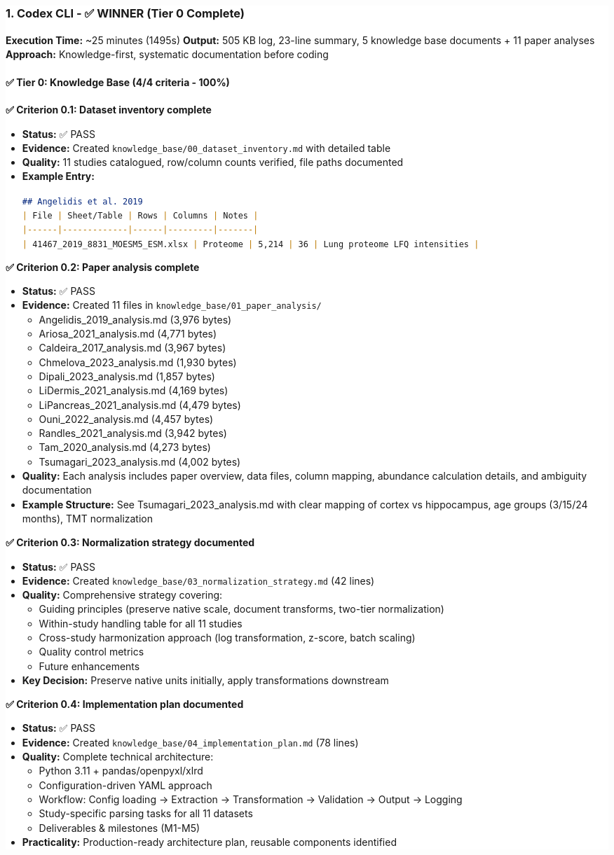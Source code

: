 ### 1. Codex CLI - ✅ WINNER (Tier 0 Complete)

**Execution Time:** ~25 minutes (1495s)
**Output:** 505 KB log, 23-line summary, 5 knowledge base documents + 11 paper analyses
**Approach:** Knowledge-first, systematic documentation before coding

#### ✅ Tier 0: Knowledge Base (4/4 criteria - 100%)

**✅ Criterion 0.1: Dataset inventory complete**
- **Status:** ✅ PASS
- **Evidence:** Created `knowledge_base/00_dataset_inventory.md` with detailed table
- **Quality:** 11 studies catalogued, row/column counts verified, file paths documented
- **Example Entry:**
  ```markdown
  ## Angelidis et al. 2019
  | File | Sheet/Table | Rows | Columns | Notes |
  |------|-------------|------|---------|-------|
  | 41467_2019_8831_MOESM5_ESM.xlsx | Proteome | 5,214 | 36 | Lung proteome LFQ intensities |
  ```

**✅ Criterion 0.2: Paper analysis complete**
- **Status:** ✅ PASS
- **Evidence:** Created 11 files in `knowledge_base/01_paper_analysis/`
  - Angelidis_2019_analysis.md (3,976 bytes)
  - Ariosa_2021_analysis.md (4,771 bytes)
  - Caldeira_2017_analysis.md (3,967 bytes)
  - Chmelova_2023_analysis.md (1,930 bytes)
  - Dipali_2023_analysis.md (1,857 bytes)
  - LiDermis_2021_analysis.md (4,169 bytes)
  - LiPancreas_2021_analysis.md (4,479 bytes)
  - Ouni_2022_analysis.md (4,457 bytes)
  - Randles_2021_analysis.md (3,942 bytes)
  - Tam_2020_analysis.md (4,273 bytes)
  - Tsumagari_2023_analysis.md (4,002 bytes)
- **Quality:** Each analysis includes paper overview, data files, column mapping, abundance calculation details, and ambiguity documentation
- **Example Structure:** See Tsumagari_2023_analysis.md with clear mapping of cortex vs hippocampus, age groups (3/15/24 months), TMT normalization

**✅ Criterion 0.3: Normalization strategy documented**
- **Status:** ✅ PASS
- **Evidence:** Created `knowledge_base/03_normalization_strategy.md` (42 lines)
- **Quality:** Comprehensive strategy covering:
  - Guiding principles (preserve native scale, document transforms, two-tier normalization)
  - Within-study handling table for all 11 studies
  - Cross-study harmonization approach (log transformation, z-score, batch scaling)
  - Quality control metrics
  - Future enhancements
- **Key Decision:** Preserve native units initially, apply transformations downstream

**✅ Criterion 0.4: Implementation plan documented**
- **Status:** ✅ PASS
- **Evidence:** Created `knowledge_base/04_implementation_plan.md` (78 lines)
- **Quality:** Complete technical architecture:
  - Python 3.11 + pandas/openpyxl/xlrd
  - Configuration-driven YAML approach
  - Workflow: Config loading → Extraction → Transformation → Validation → Output → Logging
  - Study-specific parsing tasks for all 11 datasets
  - Deliverables & milestones (M1-M5)
- **Practicality:** Production-ready architecture plan, reusable components identified
